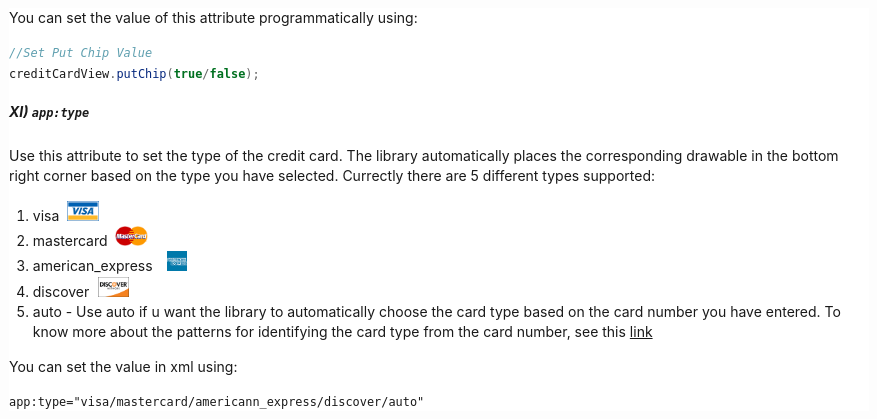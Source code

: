 You can set the value of this attribute programmatically using:
```java
//Set Put Chip Value
creditCardView.putChip(true/false);
```

##### XI) `app:type`

Use this attribute to set the type of the credit card. The library automatically places the corresponding drawable in the bottom right corner based on the type you have selected. Currectly there are 5 different types supported:

1. visa  <img src ="images/visa.png" height =20 width = 40 />
2. mastercard   <img src ="images/mastercard.png" height =20 width = 40 />
3. american_express   <img src ="images/amex.png" height =20 width = 40 />
4. discover   <img src ="images/discover.png" height =20 width = 40 />
5. auto - Use auto if u want the library to automatically choose the card type based on the card number you have entered. To know more about the patterns for identifying the card type from the card number, see this [link](http://www.regular-expressions.info/creditcard.html)

You can set the value in xml using:
```
app:type="visa/mastercard/americann_express/discover/auto"
```
